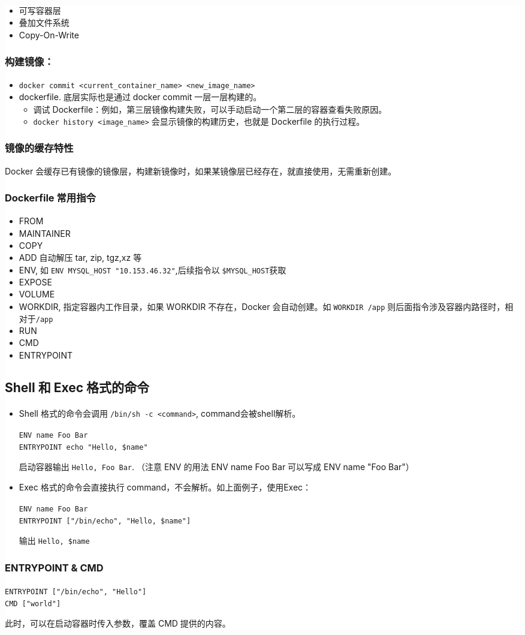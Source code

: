 - 可写容器层
- 叠加文件系统
- Copy-On-Write

### 构建镜像：

- `docker commit <current_container_name> <new_image_name>`
- dockerfile. 底层实际也是通过 docker commit 一层一层构建的。
	- 调试 Dockerfile：例如，第三层镜像构建失败，可以手动启动一个第二层的容器查看失败原因。
	- `docker history <image_name>` 会显示镜像的构建历史，也就是 Dockerfile 的执行过程。

### 镜像的缓存特性

Docker 会缓存已有镜像的镜像层，构建新镜像时，如果某镜像层已经存在，就直接使用，无需重新创建。

### Dockerfile 常用指令

- FROM
- MAINTAINER
- COPY
- ADD 自动解压 tar, zip, tgz,xz 等
- ENV, 如 `ENV MYSQL_HOST "10.153.46.32"`,后续指令以 `$MYSQL_HOST`获取
- EXPOSE
- VOLUME
- WORKDIR, 指定容器内工作目录，如果 WORKDIR 不存在，Docker 会自动创建。如 `WORKDIR /app` 则后面指令涉及容器内路径时，相对于`/app`
- RUN
- CMD
- ENTRYPOINT

## Shell 和 Exec 格式的命令

- Shell 格式的命令会调用 `/bin/sh -c <command>`, command会被shell解析。
	```
	ENV name Foo Bar
	ENTRYPOINT echo "Hello, $name"
	```
	启动容器输出 `Hello, Foo Bar`. （注意 ENV 的用法 ENV name Foo Bar 可以写成 ENV name "Foo Bar"）

- Exec 格式的命令会直接执行 command，不会解析。如上面例子，使用Exec：
	```
	ENV name Foo Bar  
	ENTRYPOINT ["/bin/echo", "Hello, $name"]
	```
	输出 `Hello, $name`

### ENTRYPOINT & CMD
	
```
ENTRYPOINT ["/bin/echo", "Hello"]  
CMD ["world"]
```

此时，可以在启动容器时传入参数，覆盖 CMD 提供的内容。

